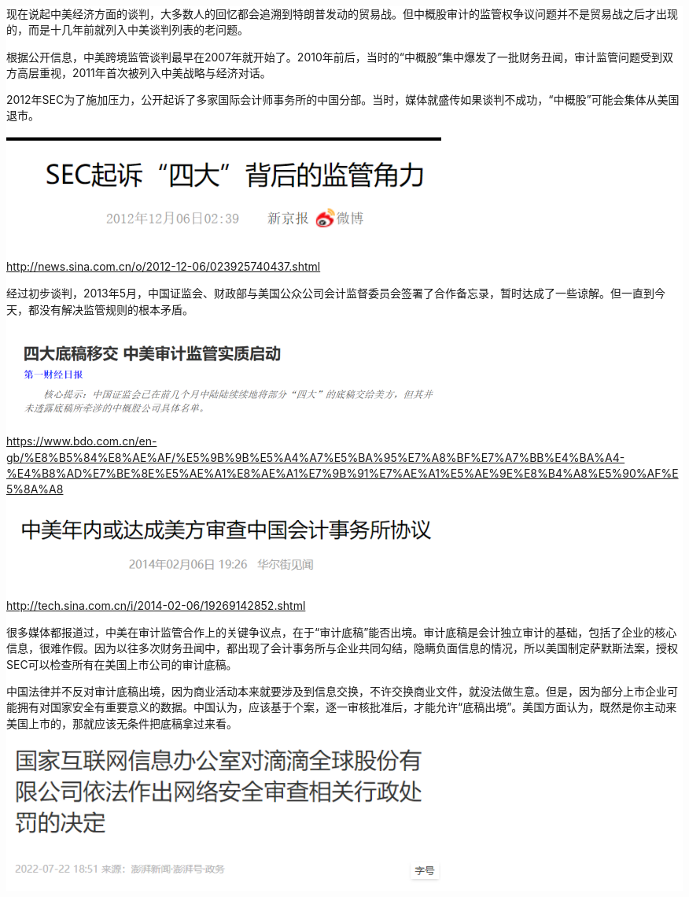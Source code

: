 
现在说起中美经济方面的谈判，大多数人的回忆都会追溯到特朗普发动的贸易战。但中概股审计的监管权争议问题并不是贸易战之后才出现的，而是十几年前就列入中美谈判列表的老问题。


根据公开信息，中美跨境监管谈判最早在2007年就开始了。2010年前后，当时的“中概股”集中爆发了一批财务丑闻，审计监管问题受到双方高层重视，2011年首次被列入中美战略与经济对话。


2012年SEC为了施加压力，公开起诉了多家国际会计师事务所的中国分部。当时，媒体就盛传如果谈判不成功，“中概股”可能会集体从美国退市。

![](/images/btnews/0401_0500/0462/35678898-6298-4c7e-aa8c-48c9bcb8f3d7.png)


http://news.sina.com.cn/o/2012-12-06/023925740437.shtml


经过初步谈判，2013年5月，中国证监会、财政部与美国公众公司会计监督委员会签署了合作备忘录，暂时达成了一些谅解。但一直到今天，都没有解决监管规则的根本矛盾。

![](/images/btnews/0401_0500/0462/63e31073-8b2b-4a25-8c52-410534c0ddd8.png)




https://www.bdo.com.cn/en-gb/%E8%B5%84%E8%AE%AF/%E5%9B%9B%E5%A4%A7%E5%BA%95%E7%A8%BF%E7%A7%BB%E4%BA%A4-%E4%B8%AD%E7%BE%8E%E5%AE%A1%E8%AE%A1%E7%9B%91%E7%AE%A1%E5%AE%9E%E8%B4%A8%E5%90%AF%E5%8A%A8



![](/images/btnews/0401_0500/0462/deca580f-0392-4ba0-bdd2-90430b4455e3.png)


http://tech.sina.com.cn/i/2014-02-06/19269142852.shtml


很多媒体都报道过，中美在审计监管合作上的关键争议点，在于“审计底稿”能否出境。审计底稿是会计独立审计的基础，包括了企业的核心信息，很难作假。因为以往多次财务丑闻中，都出现了会计事务所与企业共同勾结，隐瞒负面信息的情况，所以美国制定萨默斯法案，授权SEC可以检查所有在美国上市公司的审计底稿。


中国法律并不反对审计底稿出境，因为商业活动本来就要涉及到信息交换，不许交换商业文件，就没法做生意。但是，因为部分上市企业可能拥有对国家安全有重要意义的数据。中国认为，应该基于个案，逐一审核批准后，才能允许“底稿出境”。美国方面认为，既然是你主动来美国上市的，那就应该无条件把底稿拿过来看。

![](/images/btnews/0401_0500/0462/0da79a7f-9058-4cd4-99ee-e606fbe41a4c.png)
